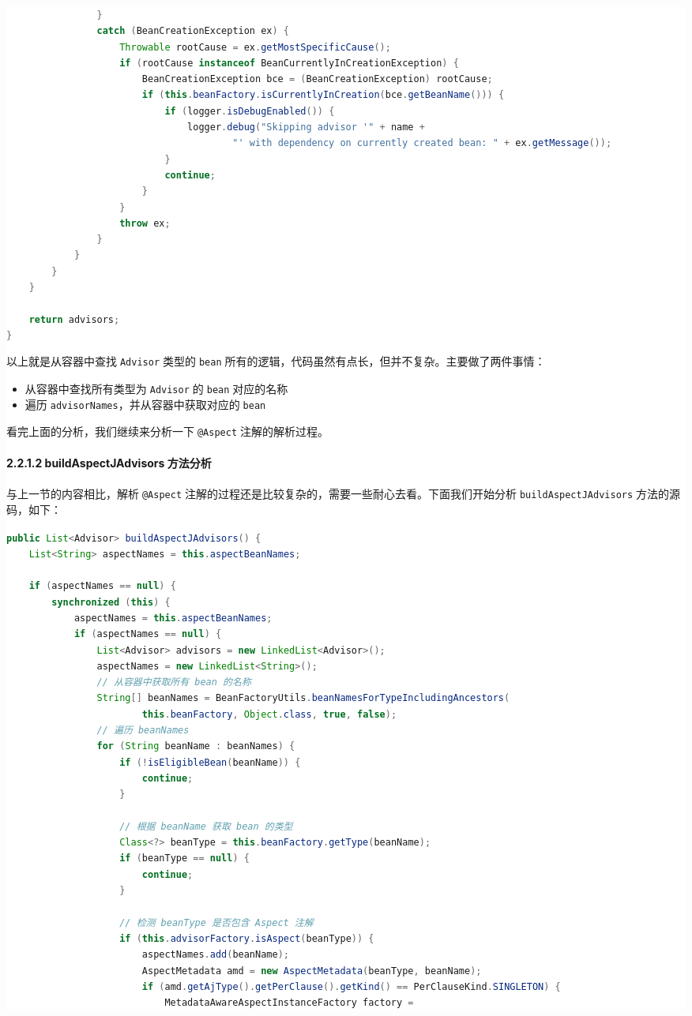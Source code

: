 ```java
                }
                catch (BeanCreationException ex) {
                    Throwable rootCause = ex.getMostSpecificCause();
                    if (rootCause instanceof BeanCurrentlyInCreationException) {
                        BeanCreationException bce = (BeanCreationException) rootCause;
                        if (this.beanFactory.isCurrentlyInCreation(bce.getBeanName())) {
                            if (logger.isDebugEnabled()) {
                                logger.debug("Skipping advisor '" + name +
                                        "' with dependency on currently created bean: " + ex.getMessage());
                            }
                            continue;
                        }
                    }
                    throw ex;
                }
            }
        }
    }

    return advisors;
}
```
以上就是从容器中查找 `Advisor` 类型的 `bean` 所有的逻辑，代码虽然有点长，但并不复杂。主要做了两件事情：

- 从容器中查找所有类型为 `Advisor` 的 `bean` 对应的名称
- 遍历 `advisorNames`，并从容器中获取对应的 `bean`

看完上面的分析，我们继续来分析一下 `@Aspect` 注解的解析过程。

 #### 2.2.1.2 buildAspectJAdvisors 方法分析
与上一节的内容相比，解析 `@Aspect` 注解的过程还是比较复杂的，需要一些耐心去看。下面我们开始分析 `buildAspectJAdvisors` 方法的源码，如下：

```java
public List<Advisor> buildAspectJAdvisors() {
    List<String> aspectNames = this.aspectBeanNames;

    if (aspectNames == null) {
        synchronized (this) {
            aspectNames = this.aspectBeanNames;
            if (aspectNames == null) {
                List<Advisor> advisors = new LinkedList<Advisor>();
                aspectNames = new LinkedList<String>();
                // 从容器中获取所有 bean 的名称
                String[] beanNames = BeanFactoryUtils.beanNamesForTypeIncludingAncestors(
                        this.beanFactory, Object.class, true, false);
                // 遍历 beanNames
                for (String beanName : beanNames) {
                    if (!isEligibleBean(beanName)) {
                        continue;
                    }
                    
                    // 根据 beanName 获取 bean 的类型
                    Class<?> beanType = this.beanFactory.getType(beanName);
                    if (beanType == null) {
                        continue;
                    }

                    // 检测 beanType 是否包含 Aspect 注解
                    if (this.advisorFactory.isAspect(beanType)) {
                        aspectNames.add(beanName);
                        AspectMetadata amd = new AspectMetadata(beanType, beanName);
                        if (amd.getAjType().getPerClause().getKind() == PerClauseKind.SINGLETON) {
                            MetadataAwareAspectInstanceFactory factory =
```